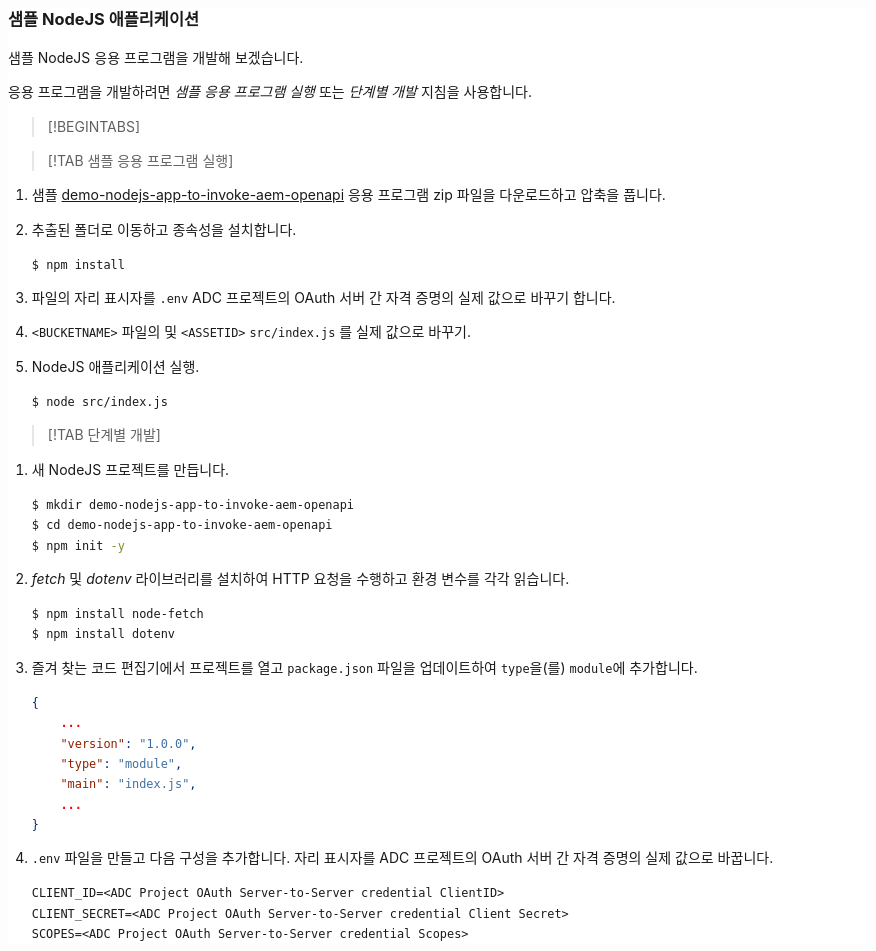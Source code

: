 ### 샘플 NodeJS 애플리케이션

샘플 NodeJS 응용 프로그램을 개발해 보겠습니다.

응용 프로그램을 개발하려면 _샘플 응용 프로그램 실행_ 또는 _단계별 개발_ 지침을 사용합니다.

>[!BEGINTABS]

>[!TAB 샘플 응용 프로그램 실행]

1. 샘플 [demo-nodejs-app-to-invoke-aem-openapi](../assets/s2s/demo-nodejs-app-to-invoke-aem-openapi.zip) 응용 프로그램 zip 파일을 다운로드하고 압축을 풉니다.

1. 추출된 폴더로 이동하고 종속성을 설치합니다.

   ```bash
   $ npm install
   ```

1. 파일의 자리 표시자를 `.env` ADC 프로젝트의 OAuth 서버 간 자격 증명의 실제 값으로 바꾸기 합니다.

1. `<BUCKETNAME>` 파일의 및 `<ASSETID>` `src/index.js` 를 실제 값으로 바꾸기.

1. NodeJS 애플리케이션 실행.

   ```bash
   $ node src/index.js
   ```

>[!TAB 단계별 개발]

1. 새 NodeJS 프로젝트를 만듭니다.

   ```bash
   $ mkdir demo-nodejs-app-to-invoke-aem-openapi
   $ cd demo-nodejs-app-to-invoke-aem-openapi
   $ npm init -y
   ```

1. _fetch_ 및 _dotenv_ 라이브러리를 설치하여 HTTP 요청을 수행하고 환경 변수를 각각 읽습니다.

   ```bash
   $ npm install node-fetch
   $ npm install dotenv
   ```

1. 즐겨 찾는 코드 편집기에서 프로젝트를 열고 `package.json` 파일을 업데이트하여 `type`을(를) `module`에 추가합니다.

   ```json
   {
       ...
       "version": "1.0.0",
       "type": "module",
       "main": "index.js",
       ...
   }
   ```

1. `.env` 파일을 만들고 다음 구성을 추가합니다. 자리 표시자를 ADC 프로젝트의 OAuth 서버 간 자격 증명의 실제 값으로 바꿉니다.

   ```properties
   CLIENT_ID=<ADC Project OAuth Server-to-Server credential ClientID>
   CLIENT_SECRET=<ADC Project OAuth Server-to-Server credential Client Secret>
   SCOPES=<ADC Project OAuth Server-to-Server credential Scopes>
   ```
